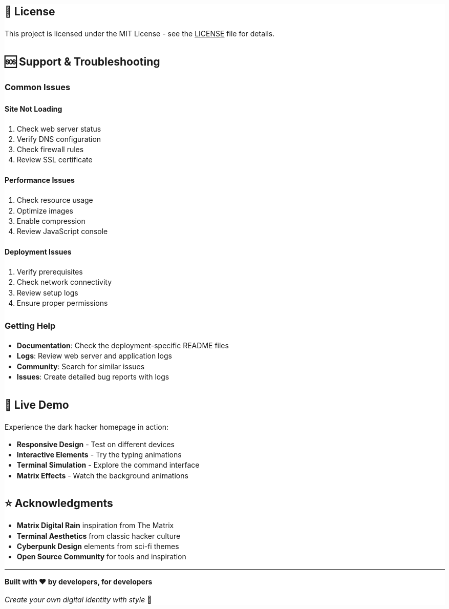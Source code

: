 ```bash
```

## 📄 **License**

This project is licensed under the MIT License - see the [LICENSE](LICENSE) file for details.

## 🆘 **Support & Troubleshooting**

### Common Issues

#### Site Not Loading
1. Check web server status
2. Verify DNS configuration
3. Check firewall rules
4. Review SSL certificate

#### Performance Issues
1. Check resource usage
2. Optimize images
3. Enable compression
4. Review JavaScript console

#### Deployment Issues
1. Verify prerequisites
2. Check network connectivity
3. Review setup logs
4. Ensure proper permissions

### Getting Help
- **Documentation**: Check the deployment-specific README files
- **Logs**: Review web server and application logs
- **Community**: Search for similar issues
- **Issues**: Create detailed bug reports with logs

## 🎉 **Live Demo**

Experience the dark hacker homepage in action:
- **Responsive Design** - Test on different devices
- **Interactive Elements** - Try the typing animations
- **Terminal Simulation** - Explore the command interface
- **Matrix Effects** - Watch the background animations

## ⭐ **Acknowledgments**

- **Matrix Digital Rain** inspiration from The Matrix
- **Terminal Aesthetics** from classic hacker culture
- **Cyberpunk Design** elements from sci-fi themes
- **Open Source Community** for tools and inspiration

---

**Built with ❤️ by developers, for developers**

*Create your own digital identity with style* 🚀